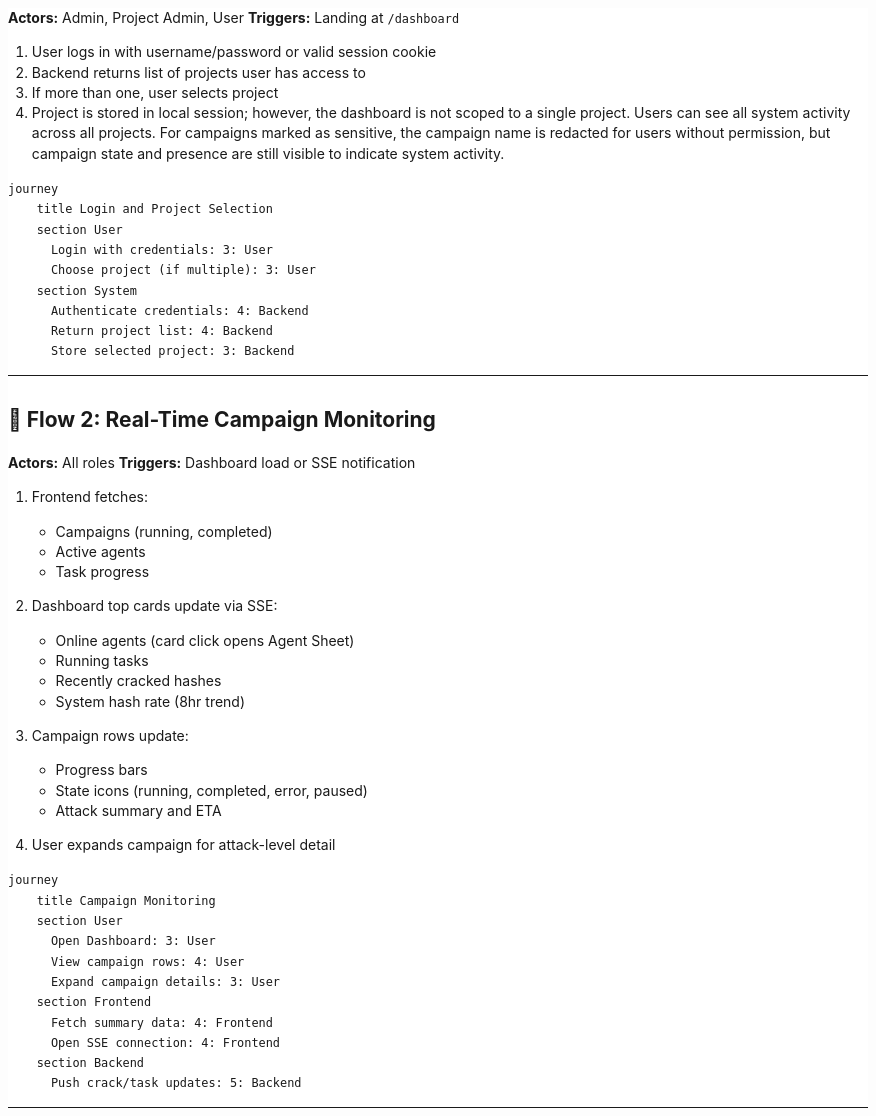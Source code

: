 **Actors:** Admin, Project Admin, User
**Triggers:** Landing at `/dashboard`

1. User logs in with username/password or valid session cookie
2. Backend returns list of projects user has access to
3. If more than one, user selects project
4. Project is stored in local session; however, the dashboard is not scoped to a single project. Users can see all system activity across all projects. For campaigns marked as sensitive, the campaign name is redacted for users without permission, but campaign state and presence are still visible to indicate system activity.

```mermaid
journey
    title Login and Project Selection
    section User
      Login with credentials: 3: User
      Choose project (if multiple): 3: User
    section System
      Authenticate credentials: 4: Backend
      Return project list: 4: Backend
      Store selected project: 3: Backend
```

---

## 🦢 Flow 2: Real-Time Campaign Monitoring

**Actors:** All roles
**Triggers:** Dashboard load or SSE notification

1. Frontend fetches:

    - Campaigns (running, completed)
    - Active agents
    - Task progress

2. Dashboard top cards update via SSE:

    - Online agents (card click opens Agent Sheet)
    - Running tasks
    - Recently cracked hashes
    - System hash rate (8hr trend)

3. Campaign rows update:

    - Progress bars
    - State icons (running, completed, error, paused)
    - Attack summary and ETA

4. User expands campaign for attack-level detail

```mermaid
journey
    title Campaign Monitoring
    section User
      Open Dashboard: 3: User
      View campaign rows: 4: User
      Expand campaign details: 3: User
    section Frontend
      Fetch summary data: 4: Frontend
      Open SSE connection: 4: Frontend
    section Backend
      Push crack/task updates: 5: Backend
```

---